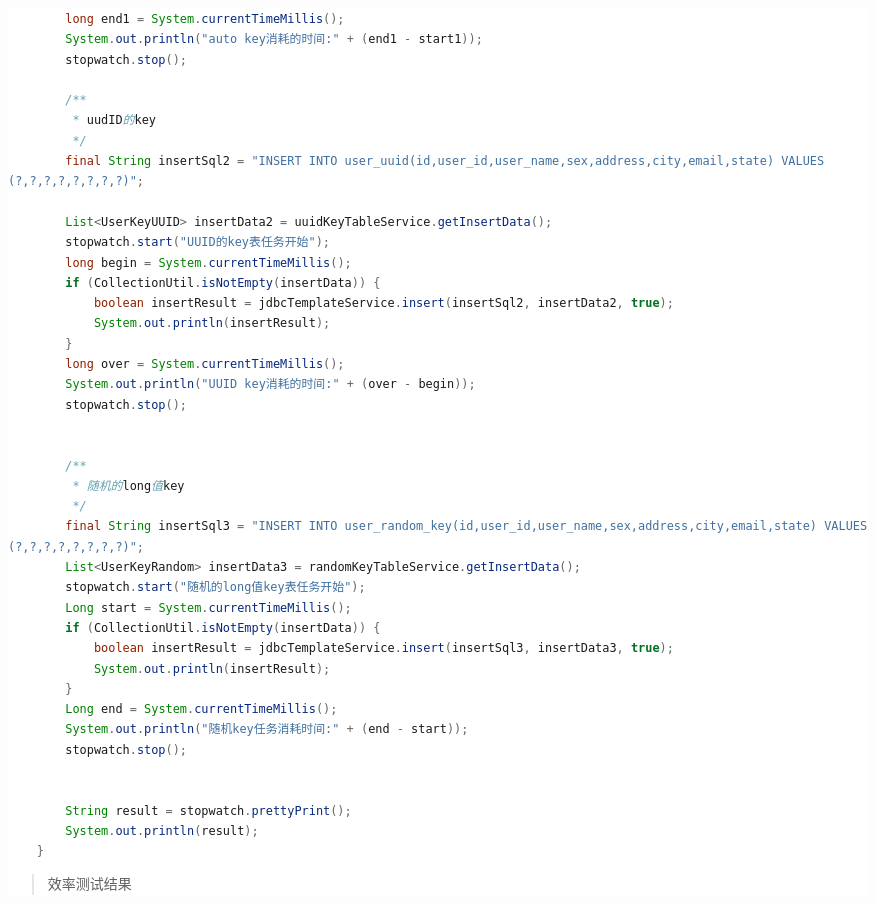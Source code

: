 ```java
        long end1 = System.currentTimeMillis();
        System.out.println("auto key消耗的时间:" + (end1 - start1));
        stopwatch.stop();

        /**
         * uudID的key
         */
        final String insertSql2 = "INSERT INTO user_uuid(id,user_id,user_name,sex,address,city,email,state) VALUES(?,?,?,?,?,?,?,?)";

        List<UserKeyUUID> insertData2 = uuidKeyTableService.getInsertData();
        stopwatch.start("UUID的key表任务开始");
        long begin = System.currentTimeMillis();
        if (CollectionUtil.isNotEmpty(insertData)) {
            boolean insertResult = jdbcTemplateService.insert(insertSql2, insertData2, true);
            System.out.println(insertResult);
        }
        long over = System.currentTimeMillis();
        System.out.println("UUID key消耗的时间:" + (over - begin));
        stopwatch.stop();


        /**
         * 随机的long值key
         */
        final String insertSql3 = "INSERT INTO user_random_key(id,user_id,user_name,sex,address,city,email,state) VALUES(?,?,?,?,?,?,?,?)";
        List<UserKeyRandom> insertData3 = randomKeyTableService.getInsertData();
        stopwatch.start("随机的long值key表任务开始");
        Long start = System.currentTimeMillis();
        if (CollectionUtil.isNotEmpty(insertData)) {
            boolean insertResult = jdbcTemplateService.insert(insertSql3, insertData3, true);
            System.out.println(insertResult);
        }
        Long end = System.currentTimeMillis();
        System.out.println("随机key任务消耗时间:" + (end - start));
        stopwatch.stop();


        String result = stopwatch.prettyPrint();
        System.out.println(result);
    }
```

> 效率测试结果
